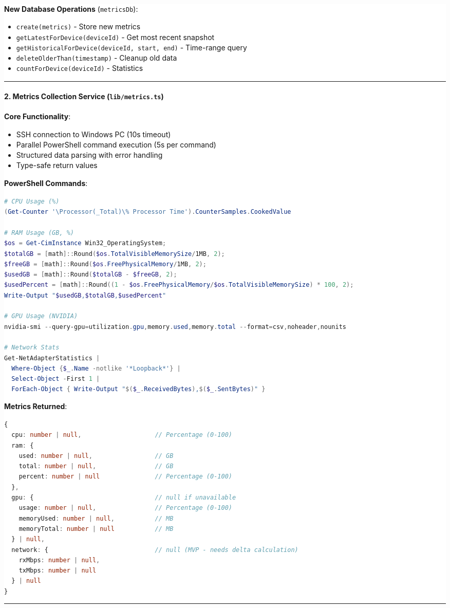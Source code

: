**New Database Operations** (`metricsDb`):
- `create(metrics)` - Store new metrics
- `getLatestForDevice(deviceId)` - Get most recent snapshot
- `getHistoricalForDevice(deviceId, start, end)` - Time-range query
- `deleteOlderThan(timestamp)` - Cleanup old data
- `countForDevice(deviceId)` - Statistics

---

#### 2. Metrics Collection Service (`lib/metrics.ts`)

**Core Functionality**:
- SSH connection to Windows PC (10s timeout)
- Parallel PowerShell command execution (5s per command)
- Structured data parsing with error handling
- Type-safe return values

**PowerShell Commands**:
```powershell
# CPU Usage (%)
(Get-Counter '\Processor(_Total)\% Processor Time').CounterSamples.CookedValue

# RAM Usage (GB, %)
$os = Get-CimInstance Win32_OperatingSystem;
$totalGB = [math]::Round($os.TotalVisibleMemorySize/1MB, 2);
$freeGB = [math]::Round($os.FreePhysicalMemory/1MB, 2);
$usedGB = [math]::Round($totalGB - $freeGB, 2);
$usedPercent = [math]::Round((1 - $os.FreePhysicalMemory/$os.TotalVisibleMemorySize) * 100, 2);
Write-Output "$usedGB,$totalGB,$usedPercent"

# GPU Usage (NVIDIA)
nvidia-smi --query-gpu=utilization.gpu,memory.used,memory.total --format=csv,noheader,nounits

# Network Stats
Get-NetAdapterStatistics |
  Where-Object {$_.Name -notlike '*Loopback*'} |
  Select-Object -First 1 |
  ForEach-Object { Write-Output "$($_.ReceivedBytes),$($_.SentBytes)" }
```

**Metrics Returned**:
```typescript
{
  cpu: number | null,                    // Percentage (0-100)
  ram: {
    used: number | null,                 // GB
    total: number | null,                // GB
    percent: number | null               // Percentage (0-100)
  },
  gpu: {                                 // null if unavailable
    usage: number | null,                // Percentage (0-100)
    memoryUsed: number | null,           // MB
    memoryTotal: number | null           // MB
  } | null,
  network: {                             // null (MVP - needs delta calculation)
    rxMbps: number | null,
    txMbps: number | null
  } | null
}
```

---